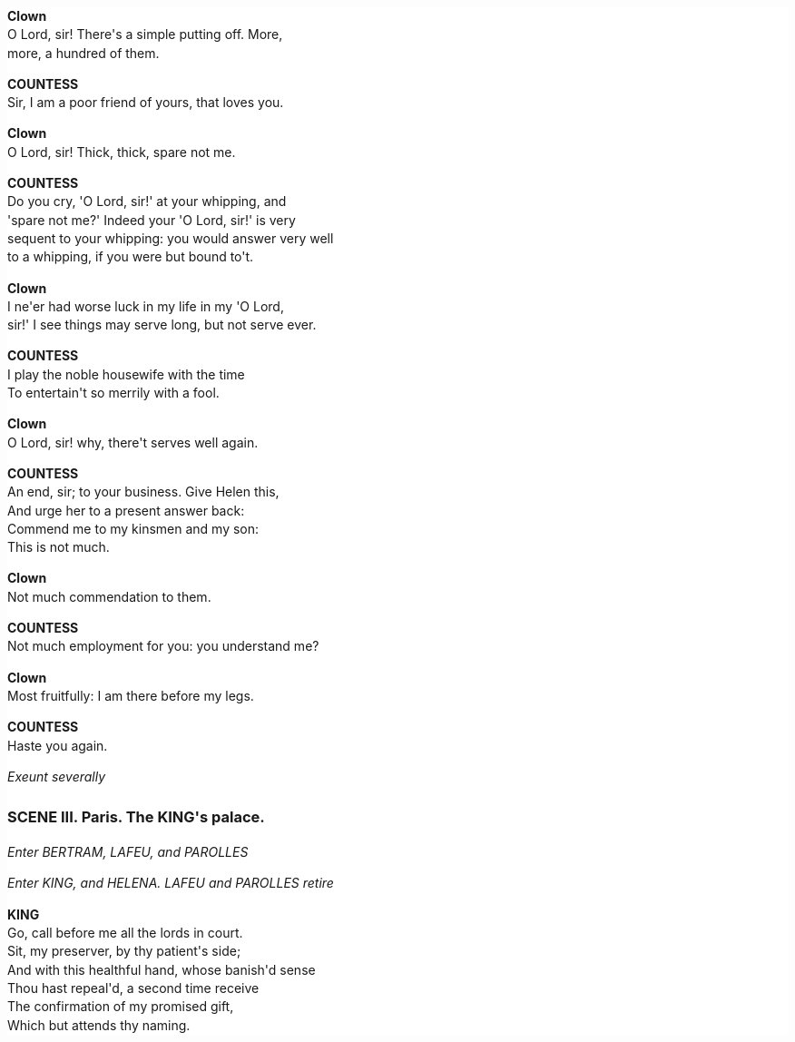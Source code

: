 **Clown**  
O Lord, sir! There's a simple putting off. More,  
more, a hundred of them.

**COUNTESS**  
Sir, I am a poor friend of yours, that loves you.

**Clown**  
O Lord, sir! Thick, thick, spare not me.

**COUNTESS**  
Do you cry, 'O Lord, sir!' at your whipping, and  
'spare not me?' Indeed your 'O Lord, sir!' is very  
sequent to your whipping: you would answer very well  
to a whipping, if you were but bound to't.

**Clown**  
I ne'er had worse luck in my life in my 'O Lord,  
sir!' I see things may serve long, but not serve ever.

**COUNTESS**  
I play the noble housewife with the time  
To entertain't so merrily with a fool.

**Clown**  
O Lord, sir! why, there't serves well again.

**COUNTESS**  
An end, sir; to your business. Give Helen this,  
And urge her to a present answer back:  
Commend me to my kinsmen and my son:  
This is not much.

**Clown**  
Not much commendation to them.

**COUNTESS**  
Not much employment for you: you understand me?

**Clown**  
Most fruitfully: I am there before my legs.

**COUNTESS**  
Haste you again.

*Exeunt severally*

### SCENE III. Paris. The KING's palace.

*Enter BERTRAM, LAFEU, and PAROLLES*

*Enter KING, and HELENA. LAFEU and PAROLLES retire*

**KING**  
Go, call before me all the lords in court.  
Sit, my preserver, by thy patient's side;  
And with this healthful hand, whose banish'd sense  
Thou hast repeal'd, a second time receive  
The confirmation of my promised gift,  
Which but attends thy naming.

